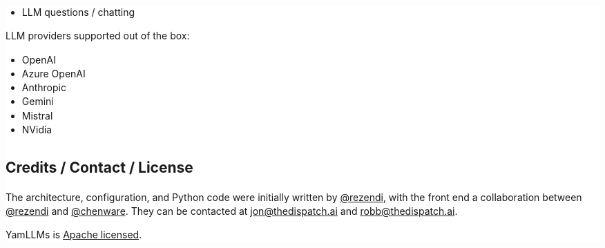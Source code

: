 - LLM questions / chatting

LLM providers supported out of the box:

- OpenAI
- Azure OpenAI
- Anthropic
- Gemini
- Mistral
- NVidia

## Credits / Contact / License

The architecture, configuration, and Python code were initially written by [@rezendi](https://github.com/rezendi), with the front end a collaboration between [@rezendi](https://github.com/rezendi) and [@chenware](https://github.com/chenware). They can be contacted at [jon@thedispatch.ai](mailto:jon@thedispatch.ai) and [robb@thedispatch.ai](mailto:robb@thedispatch.ai).

YamLLMs is [Apache licensed](./LICENSE.txt).
